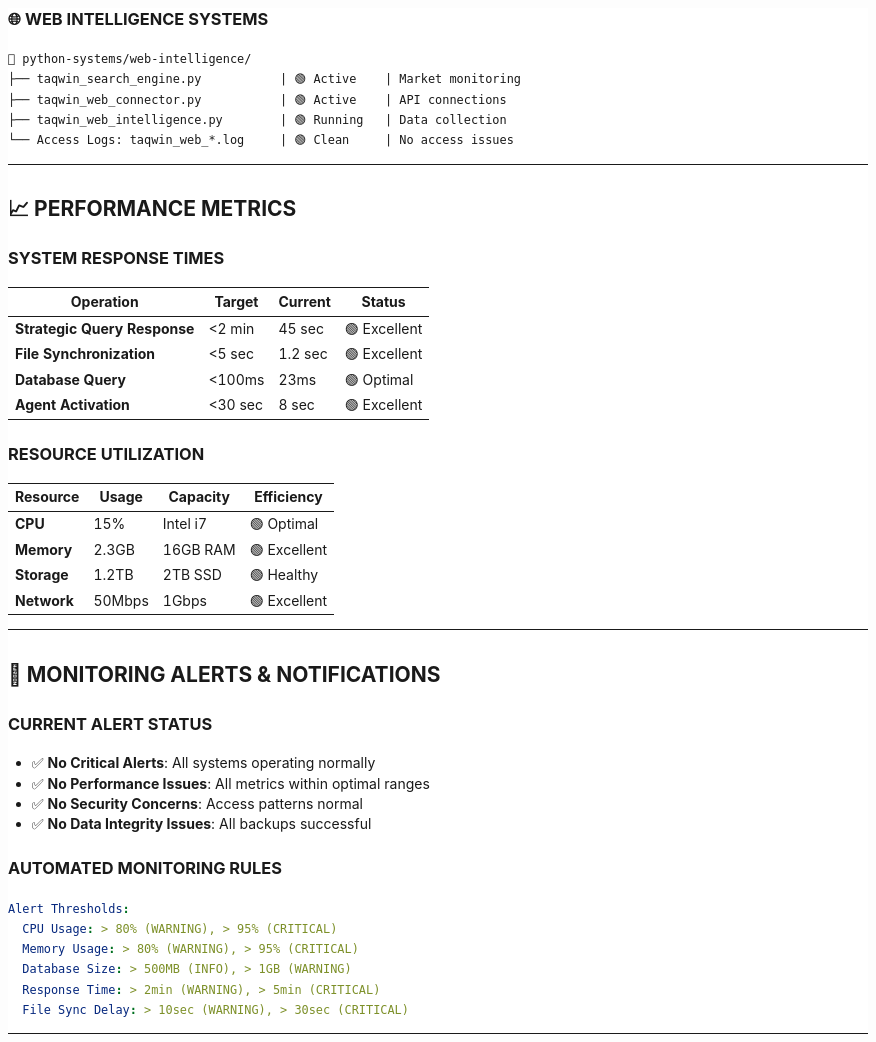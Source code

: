 ### **🌐 WEB INTELLIGENCE SYSTEMS**
```
📁 python-systems/web-intelligence/
├── taqwin_search_engine.py           | 🟢 Active    | Market monitoring
├── taqwin_web_connector.py           | 🟢 Active    | API connections
├── taqwin_web_intelligence.py        | 🟢 Running   | Data collection
└── Access Logs: taqwin_web_*.log     | 🟢 Clean     | No access issues
```

---

## 📈 **PERFORMANCE METRICS**

### **SYSTEM RESPONSE TIMES**
| Operation | Target | Current | Status |
|-----------|--------|---------|---------|
| **Strategic Query Response** | <2 min | 45 sec | 🟢 Excellent |
| **File Synchronization** | <5 sec | 1.2 sec | 🟢 Excellent |
| **Database Query** | <100ms | 23ms | 🟢 Optimal |
| **Agent Activation** | <30 sec | 8 sec | 🟢 Excellent |

### **RESOURCE UTILIZATION**
| Resource | Usage | Capacity | Efficiency |
|----------|-------|----------|------------|
| **CPU** | 15% | Intel i7 | 🟢 Optimal |
| **Memory** | 2.3GB | 16GB RAM | 🟢 Excellent |
| **Storage** | 1.2TB | 2TB SSD | 🟢 Healthy |
| **Network** | 50Mbps | 1Gbps | 🟢 Excellent |

---

## 🚨 **MONITORING ALERTS & NOTIFICATIONS**

### **CURRENT ALERT STATUS**
- ✅ **No Critical Alerts**: All systems operating normally
- ✅ **No Performance Issues**: All metrics within optimal ranges
- ✅ **No Security Concerns**: Access patterns normal
- ✅ **No Data Integrity Issues**: All backups successful

### **AUTOMATED MONITORING RULES**
```yaml
Alert Thresholds:
  CPU Usage: > 80% (WARNING), > 95% (CRITICAL)
  Memory Usage: > 80% (WARNING), > 95% (CRITICAL)
  Database Size: > 500MB (INFO), > 1GB (WARNING)
  Response Time: > 2min (WARNING), > 5min (CRITICAL)
  File Sync Delay: > 10sec (WARNING), > 30sec (CRITICAL)
```

---